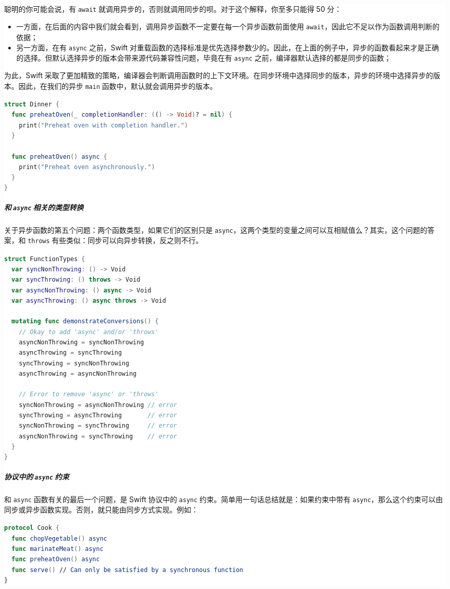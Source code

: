 聪明的你可能会说，有 `await` 就调用异步的，否则就调用同步的呗。对于这个解释，你至多只能得 50 分：

- 一方面，在后面的内容中我们就会看到，调用异步函数不一定要在每一个异步函数前面使用 `await`，因此它不足以作为函数调用判断的依据；
- 另一方面，在有 `async` 之前，Swift 对重载函数的选择标准是优先选择参数少的。因此，在上面的例子中，异步的函数看起来才是正确的选择。但默认选择异步的版本会带来源代码兼容性问题，毕竟在有 `async` 之前，编译器默认选择的都是同步的函数；

为此，Swift 采取了更加精致的策略，编译器会判断调用函数时的上下文环境。在同步环境中选择同步的版本，异步的环境中选择异步的版本。因此，在我们的异步 `main` 函数中，默认就会调用异步的版本。

```swift
struct Dinner {
  func preheatOven(_ completionHandler: (() -> Void)? = nil) {
    print("Preheat oven with completion handler.")
  }

  func preheatOven() async {
    print("Preheat oven asynchronously.")
  }
}
```

##### 和 `async` 相关的类型转换

关于异步函数的第五个问题：两个函数类型，如果它们的区别只是 `async`，这两个类型的变量之间可以互相赋值么？其实，这个问题的答案，和 `throws` 有些类似：同步可以向异步转换，反之则不行。

```swift
struct FunctionTypes {
  var syncNonThrowing: () -> Void
  var syncThrowing: () throws -> Void
  var asyncNonThrowing: () async -> Void
  var asyncThrowing: () async throws -> Void
  
  mutating func demonstrateConversions() {
    // Okay to add 'async' and/or 'throws'    
    asyncNonThrowing = syncNonThrowing
    asyncThrowing = syncThrowing
    syncThrowing = syncNonThrowing
    asyncThrowing = asyncNonThrowing
    
    // Error to remove 'async' or 'throws'
    syncNonThrowing = asyncNonThrowing // error
    syncThrowing = asyncThrowing       // error
    syncNonThrowing = syncThrowing     // error
    asyncNonThrowing = syncThrowing    // error
  }
}
```

##### 协议中的 `async` 约束

和 `async` 函数有关的最后一个问题，是 Swift 协议中的 `async` 约束。简单用一句话总结就是：如果约束中带有 `async`，那么这个约束可以由同步或异步函数实现。否则，就只能由同步方式实现。例如：

```swift
protocol Cook {
  func chopVegetable() async
  func marinateMeat() async
  func preheatOven() async
  func serve() // Can only be satisfied by a synchronous function
}
```
